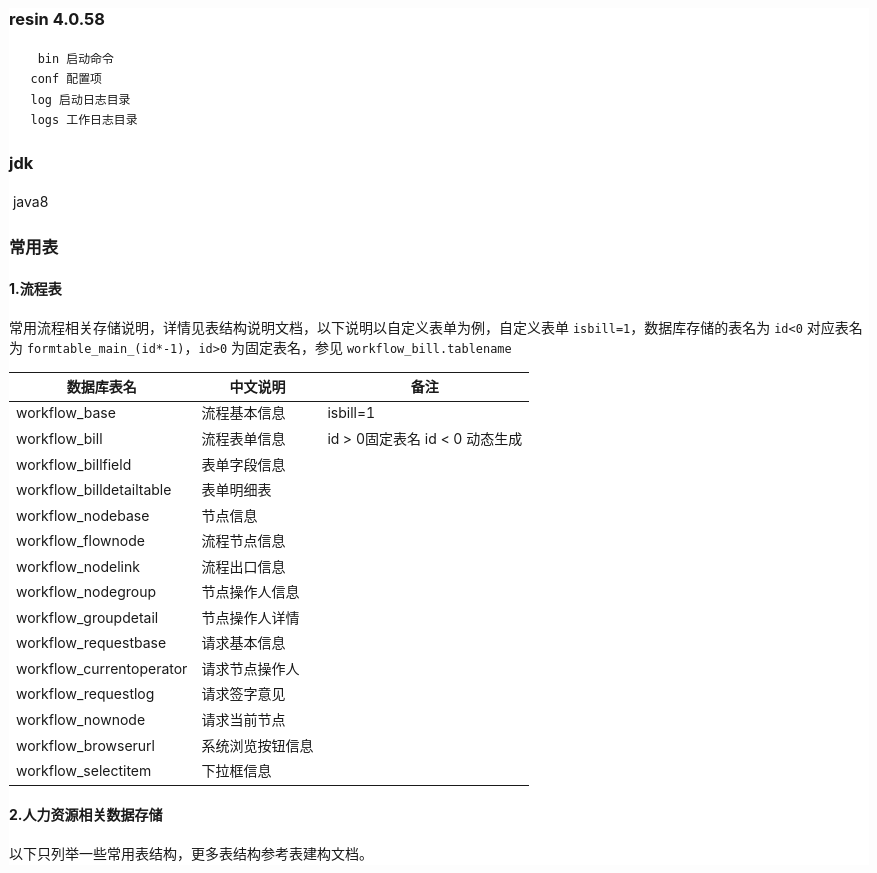 ### resin 4.0.58

```
	bin 启动命令
​	conf 配置项
​	log 启动日志目录
​	logs 工作日志目录
```



### jdk

​	java8

### 常用表

#### 1.流程表

常用流程相关存储说明，详情见表结构说明文档，以下说明以自定义表单为例，自定义表单 `isbill=1`，数据库存储的表名为 `id<0` 对应表名为  `formtable_main_(id*-1)`，`id>0` 为固定表名，参见 `workflow_bill.tablename`

| **数据库表名**           | **中文说明**     | **备注**                       |
| ------------------------ | ---------------- | ------------------------------ |
| workflow_base            | 流程基本信息     | isbill=1                       |
| workflow_bill            | 流程表单信息     | id > 0固定表名 id < 0 动态生成 |
| workflow_billfield       | 表单字段信息     |                                |
| workflow_billdetailtable | 表单明细表       |                                |
| workflow_nodebase        | 节点信息         |                                |
| workflow_flownode        | 流程节点信息     |                                |
| workflow_nodelink        | 流程出口信息     |                                |
| workflow_nodegroup       | 节点操作人信息   |                                |
| workflow_groupdetail     | 节点操作人详情   |                                |
| workflow_requestbase     | 请求基本信息     |                                |
| workflow_currentoperator | 请求节点操作人   |                                |
| workflow_requestlog      | 请求签字意见     |                                |
| workflow_nownode         | 请求当前节点     |                                |
| workflow_browserurl      | 系统浏览按钮信息 |                                |
| workflow_selectitem      | 下拉框信息       |                                |

#### 2.人力资源相关数据存储

以下只列举一些常用表结构，更多表结构参考表建构文档。
